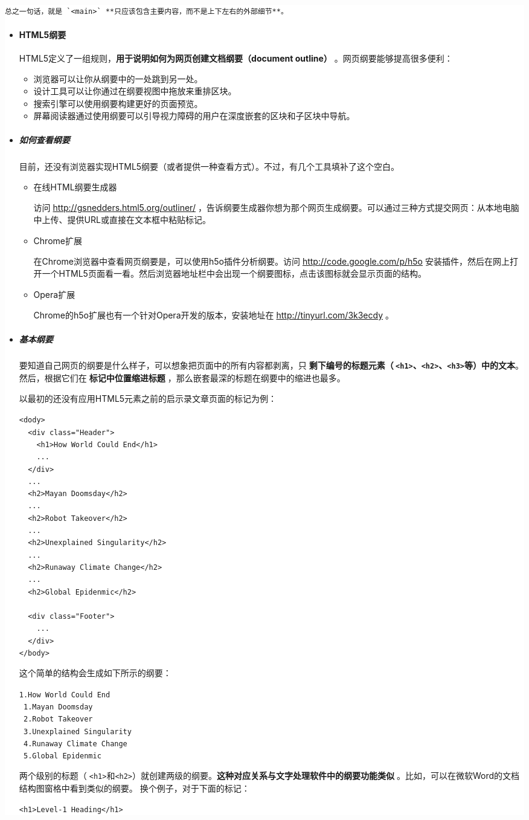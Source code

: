    总之一句话，就是 `<main>` **只应该包含主要内容，而不是上下左右的外部细节**。
    
- #### HTML5纲要

  HTML5定义了一组规则，**用于说明如何为网页创建文档纲要（document outline）** 。网页纲要能够提高很多便利：
  
   - 浏览器可以让你从纲要中的一处跳到另一处。
   - 设计工具可以让你通过在纲要视图中拖放来重排区块。
   - 搜索引擎可以使用纲要构建更好的页面预览。
   - 屏幕阅读器通过使用纲要可以引导视力障碍的用户在深度嵌套的区块和子区块中导航。
   
 - ##### 如何查看纲要
 
   目前，还没有浏览器实现HTML5纲要（或者提供一种查看方式）。不过，有几个工具填补了这个空白。
  
    - 在线HTML纲要生成器

      访问 http://gsnedders.html5.org/outliner/ ，告诉纲要生成器你想为那个网页生成纲要。可以通过三种方式提交网页：从本地电脑中上传、提供URL或直接在文本框中粘贴标记。

    - Chrome扩展

      在Chrome浏览器中查看网页纲要是，可以使用h5o插件分析纲要。访问 http://code.google.com/p/h5o 安装插件，然后在网上打开一个HTML5页面看一看。然后浏览器地址栏中会出现一个纲要图标，点击该图标就会显示页面的结构。

    - Opera扩展

      Chrome的h5o扩展也有一个针对Opera开发的版本，安装地址在 http://tinyurl.com/3k3ecdy 。
 
 - ##### 基本纲要
 
   要知道自己网页的纲要是什么样子，可以想象把页面中的所有内容都剥离，只 **剩下编号的标题元素（ `<h1>`、`<h2>`、`<h3>`等）中的文本**。然后，根据它们在 **标记中位置缩进标题** ，那么嵌套最深的标题在纲要中的缩进也最多。
  
   以最初的还没有应用HTML5元素之前的启示录文章页面的标记为例：

    ```
    <dody>
      <div class="Header">
        <h1>How World Could End</h1>
        ...
      </div>
      ...
      <h2>Mayan Doomsday</h2>
      ...
      <h2>Robot Takeover</h2>
      ...
      <h2>Unexplained Singularity</h2>
      ...
      <h2>Runaway Climate Change</h2>
      ...
      <h2>Global Epidenmic</h2>
      
      <div class="Footer">
        ...
      </div>
    </body>
    ```
   这个简单的结构会生成如下所示的纲要：
   ```
   1.How World Could End
    1.Mayan Doomsday
    2.Robot Takeover
    3.Unexplained Singularity
    4.Runaway Climate Change
    5.Global Epidenmic
   ```
   两个级别的标题（ `<h1>`和`<h2>`）就创建两级的纲要。**这种对应关系与文字处理软件中的纲要功能类似** 。比如，可以在微软Word的文档结构图窗格中看到类似的纲要。
   换个例子，对于下面的标记：
   ```
   <h1>Level-1 Heading</h1>
   ```